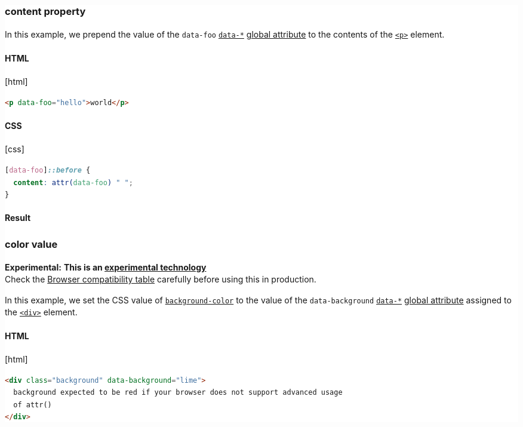 ### content property

In this example, we prepend the value of the `data-foo`
[`data-*`](https://developer.mozilla.org/en-US/docs/Web/HTML/Global_attributes/data-*)
[global
attribute](https://developer.mozilla.org/en-US/docs/Web/HTML/Global_attributes)
to the contents of the
[`<p>`](https://developer.mozilla.org/en-US/docs/Web/HTML/Element/p)
element.

#### HTML

[html]

```html
<p data-foo="hello">world</p>
```

#### CSS

[css]

```css
[data-foo]::before {
  content: attr(data-foo) " ";
}
```

#### Result

### color value

**Experimental:** **This is an [experimental
technology](https://developer.mozilla.org/en-US/docs/MDN/Writing_guidelines/Experimental_deprecated_obsolete#experimental)**\
Check the [Browser compatibility table](#browser_compatibility)
carefully before using this in production.

In this example, we set the CSS value of
[`background-color`](background-color.md) to the value of the
`data-background`
[`data-*`](https://developer.mozilla.org/en-US/docs/Web/HTML/Global_attributes/data-*)
[global
attribute](https://developer.mozilla.org/en-US/docs/Web/HTML/Global_attributes)
assigned to the
[`<div>`](https://developer.mozilla.org/en-US/docs/Web/HTML/Element/div)
element.

#### HTML

[html]

```html
<div class="background" data-background="lime">
  background expected to be red if your browser does not support advanced usage
  of attr()
</div>
```
